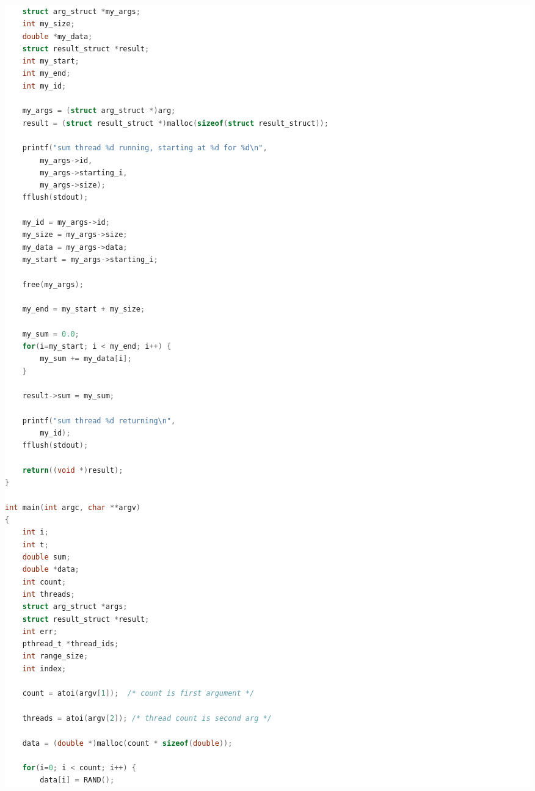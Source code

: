 ```c
    struct arg_struct *my_args;
    int my_size;
    double *my_data;
    struct result_struct *result;
    int my_start;
    int my_end;
    int my_id;

    my_args = (struct arg_struct *)arg;
    result = (struct result_struct *)malloc(sizeof(struct result_struct));

    printf("sum thread %d running, starting at %d for %d\n",
        my_args->id,
        my_args->starting_i,
        my_args->size);
    fflush(stdout);

    my_id = my_args->id;
    my_size = my_args->size;
    my_data = my_args->data;
    my_start = my_args->starting_i;

    free(my_args);

    my_end = my_start + my_size;

    my_sum = 0.0;
    for(i=my_start; i < my_end; i++) {
        my_sum += my_data[i];
    }

    result->sum = my_sum;

    printf("sum thread %d returning\n",
        my_id);
    fflush(stdout);

    return((void *)result);
}

int main(int argc, char **argv)
{
    int i;
    int t;
    double sum;
    double *data;
    int count;
    int threads;
    struct arg_struct *args;
    struct result_struct *result;
    int err;
    pthread_t *thread_ids;
    int range_size;
    int index;

    count = atoi(argv[1]);  /* count is first argument */ 

    threads = atoi(argv[2]); /* thread count is second arg */

    data = (double *)malloc(count * sizeof(double));

    for(i=0; i < count; i++) {
        data[i] = RAND();
```